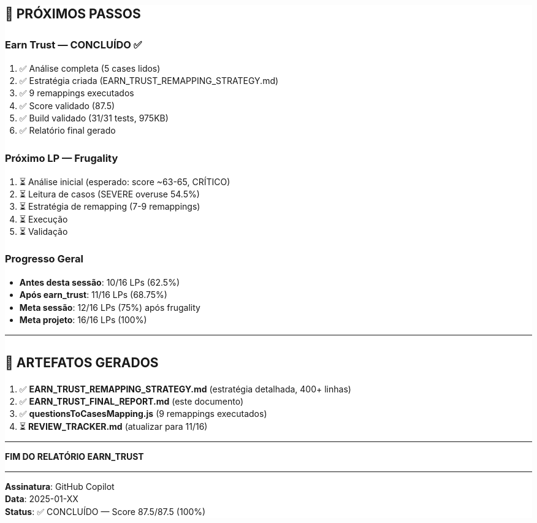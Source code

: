 
## 🔄 PRÓXIMOS PASSOS

### Earn Trust — CONCLUÍDO ✅
1. ✅ Análise completa (5 cases lidos)
2. ✅ Estratégia criada (EARN_TRUST_REMAPPING_STRATEGY.md)
3. ✅ 9 remappings executados
4. ✅ Score validado (87.5)
5. ✅ Build validado (31/31 tests, 975KB)
6. ✅ Relatório final gerado

### Próximo LP — Frugality
1. ⏳ Análise inicial (esperado: score ~63-65, CRÍTICO)
2. ⏳ Leitura de casos (SEVERE overuse 54.5%)
3. ⏳ Estratégia de remapping (7-9 remappings)
4. ⏳ Execução
5. ⏳ Validação

### Progresso Geral
- **Antes desta sessão**: 10/16 LPs (62.5%)
- **Após earn_trust**: 11/16 LPs (68.75%)
- **Meta sessão**: 12/16 LPs (75%) após frugality
- **Meta projeto**: 16/16 LPs (100%)

---

## 📄 ARTEFATOS GERADOS

1. ✅ **EARN_TRUST_REMAPPING_STRATEGY.md** (estratégia detalhada, 400+ linhas)
2. ✅ **EARN_TRUST_FINAL_REPORT.md** (este documento)
3. ✅ **questionsToCasesMapping.js** (9 remappings executados)
4. ⏳ **REVIEW_TRACKER.md** (atualizar para 11/16)

---

**FIM DO RELATÓRIO EARN_TRUST**

---

**Assinatura**: GitHub Copilot  
**Data**: 2025-01-XX  
**Status**: ✅ CONCLUÍDO — Score 87.5/87.5 (100%)
